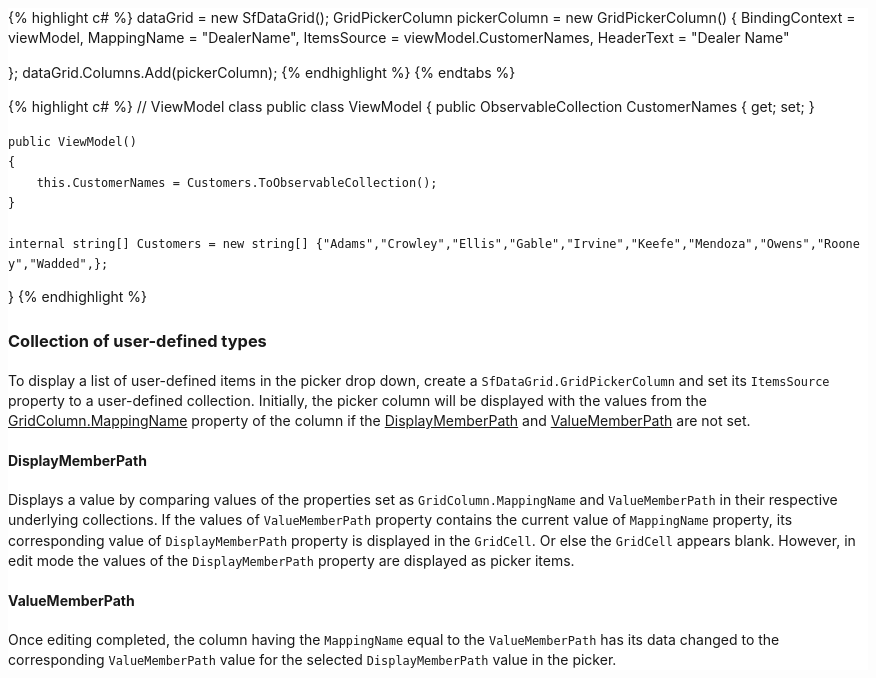 {% highlight c# %}
dataGrid = new SfDataGrid();
GridPickerColumn pickerColumn = new GridPickerColumn()
{
    BindingContext = viewModel,
    MappingName = "DealerName",
    ItemsSource = viewModel.CustomerNames,
    HeaderText = "Dealer Name"

};
dataGrid.Columns.Add(pickerColumn);
{% endhighlight %}
{% endtabs %}

{% highlight c# %}
// ViewModel class
public class ViewModel
{
    public ObservableCollection<string> CustomerNames { get; set; }

    public ViewModel()
    {
        this.CustomerNames = Customers.ToObservableCollection();
    }

    internal string[] Customers = new string[] {"Adams","Crowley","Ellis","Gable","Irvine","Keefe","Mendoza","Owens","Rooney","Wadded",};
    
}
{% endhighlight %}

### Collection of user-defined types

To display a list of user-defined items in the picker drop down, create a `SfDataGrid.GridPickerColumn` and set its `ItemsSource` property to a user-defined collection. Initially, the picker column will be displayed with the values from the [GridColumn.MappingName](https://help.syncfusion.com/cr/cref_files/xamarin/Syncfusion.SfDataGrid.XForms~Syncfusion.SfDataGrid.XForms.GridColumn~MappingName.html) property of the column if the [DisplayMemberPath](https://help.syncfusion.com/cr/cref_files/xamarin/Syncfusion.SfDataGrid.XForms~Syncfusion.SfDataGrid.XForms.GridPickerColumn~DisplayMemberPath.html) and [ValueMemberPath](https://help.syncfusion.com/cr/cref_files/xamarin/Syncfusion.SfDataGrid.XForms~Syncfusion.SfDataGrid.XForms.GridPickerColumn~ValueMemberPath.html) are not set.

#### DisplayMemberPath
 
Displays a value by comparing values of the properties set as `GridColumn.MappingName` and `ValueMemberPath` in their respective underlying collections. If the values of `ValueMemberPath` property contains the current value of `MappingName` property, its corresponding value of `DisplayMemberPath` property is displayed in the `GridCell`. Or else the `GridCell` appears blank. However, in edit mode the values of the `DisplayMemberPath` property are displayed as picker items.
 
#### ValueMemberPath
 
Once editing completed, the column having the `MappingName` equal to the `ValueMemberPath` has its data changed to the corresponding `ValueMemberPath` value for the selected `DisplayMemberPath` value in the picker. 
